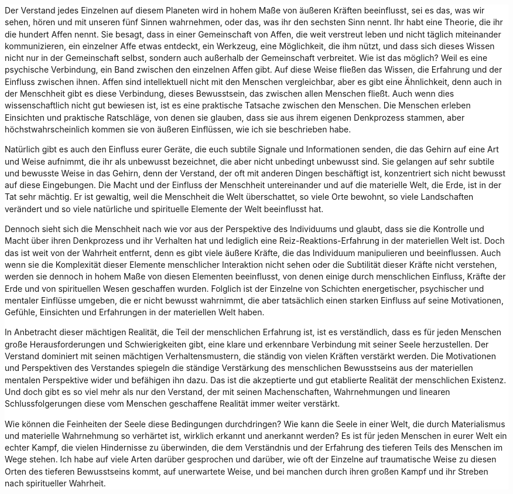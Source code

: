 Der Verstand jedes Einzelnen auf diesem Planeten wird in hohem Maße von äußeren Kräften beeinflusst, sei es das, was wir sehen, hören und mit unseren fünf Sinnen wahrnehmen, oder das, was ihr den sechsten Sinn nennt. Ihr habt eine Theorie, die ihr die hundert Affen nennt. Sie besagt, dass in einer Gemeinschaft von Affen, die weit verstreut leben und nicht täglich miteinander kommunizieren, ein einzelner Affe etwas entdeckt, ein Werkzeug, eine Möglichkeit, die ihm nützt, und dass sich dieses Wissen nicht nur in der Gemeinschaft selbst, sondern auch außerhalb der Gemeinschaft verbreitet. Wie ist das möglich? Weil es eine psychische Verbindung, ein Band zwischen den einzelnen Affen gibt. Auf diese Weise fließen das Wissen, die Erfahrung und der Einfluss zwischen ihnen. 
Affen sind intellektuell nicht mit den Menschen vergleichbar, aber es gibt eine Ähnlichkeit, denn auch in der Menschheit gibt es diese Verbindung, dieses Bewusstsein, das zwischen allen Menschen fließt. Auch wenn dies wissenschaftlich nicht gut bewiesen ist, ist es eine praktische Tatsache zwischen den Menschen. Die Menschen erleben Einsichten und praktische Ratschläge, von denen sie glauben, dass sie aus ihrem eigenen Denkprozess stammen, aber höchstwahrscheinlich kommen sie von äußeren Einflüssen, wie ich sie beschrieben habe.

Natürlich gibt es auch den Einfluss eurer Geräte, die euch subtile Signale und Informationen senden, die das Gehirn auf eine Art und Weise aufnimmt, die ihr als unbewusst bezeichnet, die aber nicht unbedingt unbewusst sind. Sie gelangen auf sehr subtile und bewusste Weise in das Gehirn, denn der Verstand, der oft mit anderen Dingen beschäftigt ist, konzentriert sich nicht bewusst auf diese Eingebungen. Die Macht und der Einfluss der Menschheit untereinander und auf die materielle Welt, die Erde, ist in der Tat sehr mächtig. Er ist gewaltig, weil die Menschheit die Welt überschattet, so viele Orte bewohnt, so viele Landschaften verändert und so viele natürliche und spirituelle Elemente der Welt beeinflusst hat. 

Dennoch sieht sich die Menschheit nach wie vor aus der Perspektive des Individuums und glaubt, dass sie die Kontrolle und Macht über ihren Denkprozess und ihr Verhalten hat und lediglich eine Reiz-Reaktions-Erfahrung in der materiellen Welt ist. Doch das ist weit von der Wahrheit entfernt, denn es gibt viele äußere Kräfte, die das Individuum manipulieren und beeinflussen. Auch wenn sie die Komplexität dieser Elemente menschlicher Interaktion nicht sehen oder die Subtilität dieser Kräfte nicht verstehen, werden sie dennoch in hohem Maße von diesen Elementen beeinflusst, von denen einige durch menschlichen Einfluss, Kräfte der Erde und von spirituellen Wesen geschaffen wurden. Folglich ist der Einzelne von Schichten energetischer, psychischer und mentaler Einflüsse umgeben, die er nicht bewusst wahrnimmt, die aber tatsächlich einen starken Einfluss auf seine Motivationen, Gefühle, Einsichten und Erfahrungen in der materiellen Welt haben.

 In Anbetracht dieser mächtigen Realität, die Teil der menschlichen Erfahrung ist, ist es verständlich, dass es für jeden Menschen große Herausforderungen und Schwierigkeiten gibt, eine klare und erkennbare Verbindung mit seiner Seele herzustellen. Der Verstand dominiert mit seinen mächtigen Verhaltensmustern, die ständig von vielen Kräften verstärkt werden.  Die Motivationen und Perspektiven des Verstandes spiegeln die ständige Verstärkung des menschlichen Bewusstseins aus der materiellen mentalen Perspektive wider und befähigen ihn dazu. Das ist die akzeptierte und gut etablierte Realität der menschlichen Existenz. Und doch gibt es so viel mehr als nur den Verstand, der mit seinen Machenschaften, Wahrnehmungen und linearen Schlussfolgerungen diese vom Menschen geschaffene Realität immer weiter verstärkt. 

Wie können die Feinheiten der Seele diese Bedingungen durchdringen? Wie kann die Seele in einer Welt, die durch Materialismus und materielle Wahrnehmung so verhärtet ist, wirklich erkannt und anerkannt werden? Es ist für jeden Menschen in eurer Welt ein echter Kampf, die vielen Hindernisse zu überwinden, die dem Verständnis und der Erfahrung des tieferen Teils des Menschen im Wege stehen. Ich habe auf viele Arten darüber gesprochen und darüber, wie oft der Einzelne auf traumatische Weise zu diesen Orten des tieferen Bewusstseins kommt, auf unerwartete Weise, und bei manchen durch ihren großen Kampf und ihr Streben nach spiritueller Wahrheit. 
